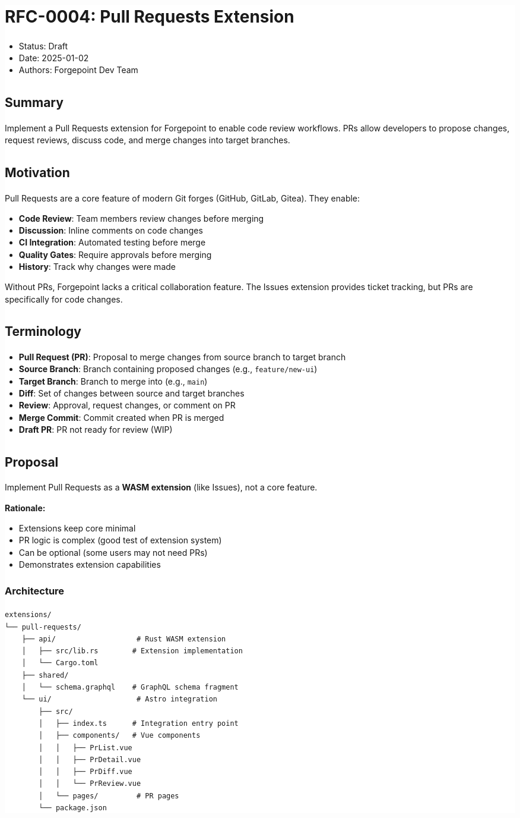 # RFC-0004: Pull Requests Extension

- Status: Draft
- Date: 2025-01-02
- Authors: Forgepoint Dev Team

## Summary

Implement a Pull Requests extension for Forgepoint to enable code review workflows. PRs allow developers to propose changes, request reviews, discuss code, and merge changes into target branches.

## Motivation

Pull Requests are a core feature of modern Git forges (GitHub, GitLab, Gitea). They enable:
- **Code Review**: Team members review changes before merging
- **Discussion**: Inline comments on code changes
- **CI Integration**: Automated testing before merge
- **Quality Gates**: Require approvals before merging
- **History**: Track why changes were made

Without PRs, Forgepoint lacks a critical collaboration feature. The Issues extension provides ticket tracking, but PRs are specifically for code changes.

## Terminology

- **Pull Request (PR)**: Proposal to merge changes from source branch to target branch
- **Source Branch**: Branch containing proposed changes (e.g., `feature/new-ui`)
- **Target Branch**: Branch to merge into (e.g., `main`)
- **Diff**: Set of changes between source and target branches
- **Review**: Approval, request changes, or comment on PR
- **Merge Commit**: Commit created when PR is merged
- **Draft PR**: PR not ready for review (WIP)

## Proposal

Implement Pull Requests as a **WASM extension** (like Issues), not a core feature.

**Rationale:**
- Extensions keep core minimal
- PR logic is complex (good test of extension system)
- Can be optional (some users may not need PRs)
- Demonstrates extension capabilities

### Architecture

```
extensions/
└── pull-requests/
    ├── api/                   # Rust WASM extension
    │   ├── src/lib.rs        # Extension implementation
    │   └── Cargo.toml
    ├── shared/
    │   └── schema.graphql    # GraphQL schema fragment
    └── ui/                    # Astro integration
        ├── src/
        │   ├── index.ts      # Integration entry point
        │   ├── components/   # Vue components
        │   │   ├── PrList.vue
        │   │   ├── PrDetail.vue
        │   │   ├── PrDiff.vue
        │   │   └── PrReview.vue
        │   └── pages/         # PR pages
        └── package.json
```